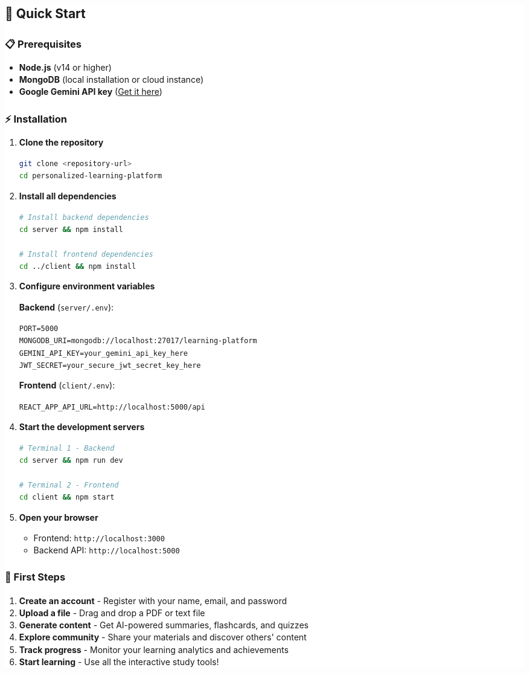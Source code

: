 ## 🚀 Quick Start

### 📋 Prerequisites
- **Node.js** (v14 or higher)
- **MongoDB** (local installation or cloud instance)
- **Google Gemini API key** ([Get it here](https://makersuite.google.com/app/apikey))

### ⚡ Installation

1. **Clone the repository**
   ```bash
   git clone <repository-url>
   cd personalized-learning-platform
   ```

2. **Install all dependencies**
   ```bash
   # Install backend dependencies
   cd server && npm install
   
   # Install frontend dependencies
   cd ../client && npm install
   ```

3. **Configure environment variables**
   
   **Backend** (`server/.env`):
   ```env
   PORT=5000
   MONGODB_URI=mongodb://localhost:27017/learning-platform
   GEMINI_API_KEY=your_gemini_api_key_here
   JWT_SECRET=your_secure_jwt_secret_key_here
   ```
   
   **Frontend** (`client/.env`):
   ```env
   REACT_APP_API_URL=http://localhost:5000/api
   ```

4. **Start the development servers**
   ```bash
   # Terminal 1 - Backend
   cd server && npm run dev
   
   # Terminal 2 - Frontend  
   cd client && npm start
   ```

5. **Open your browser**
   - Frontend: `http://localhost:3000`
   - Backend API: `http://localhost:5000`

### 🎯 First Steps
1. **Create an account** - Register with your name, email, and password
2. **Upload a file** - Drag and drop a PDF or text file
3. **Generate content** - Get AI-powered summaries, flashcards, and quizzes
4. **Explore community** - Share your materials and discover others' content
5. **Track progress** - Monitor your learning analytics and achievements
6. **Start learning** - Use all the interactive study tools!
